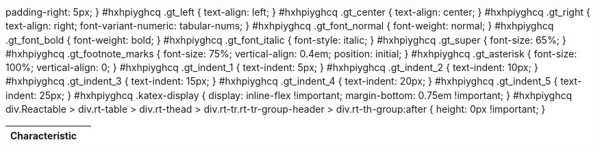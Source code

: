   padding-right: 5px;
}
&#10;#hxhpiyghcq .gt_left {
  text-align: left;
}
&#10;#hxhpiyghcq .gt_center {
  text-align: center;
}
&#10;#hxhpiyghcq .gt_right {
  text-align: right;
  font-variant-numeric: tabular-nums;
}
&#10;#hxhpiyghcq .gt_font_normal {
  font-weight: normal;
}
&#10;#hxhpiyghcq .gt_font_bold {
  font-weight: bold;
}
&#10;#hxhpiyghcq .gt_font_italic {
  font-style: italic;
}
&#10;#hxhpiyghcq .gt_super {
  font-size: 65%;
}
&#10;#hxhpiyghcq .gt_footnote_marks {
  font-size: 75%;
  vertical-align: 0.4em;
  position: initial;
}
&#10;#hxhpiyghcq .gt_asterisk {
  font-size: 100%;
  vertical-align: 0;
}
&#10;#hxhpiyghcq .gt_indent_1 {
  text-indent: 5px;
}
&#10;#hxhpiyghcq .gt_indent_2 {
  text-indent: 10px;
}
&#10;#hxhpiyghcq .gt_indent_3 {
  text-indent: 15px;
}
&#10;#hxhpiyghcq .gt_indent_4 {
  text-indent: 20px;
}
&#10;#hxhpiyghcq .gt_indent_5 {
  text-indent: 25px;
}
&#10;#hxhpiyghcq .katex-display {
  display: inline-flex !important;
  margin-bottom: 0.75em !important;
}
&#10;#hxhpiyghcq div.Reactable > div.rt-table > div.rt-thead > div.rt-tr.rt-tr-group-header > div.rt-th-group:after {
  height: 0px !important;
}
</style>
<table class="gt_table" data-quarto-disable-processing="false" data-quarto-bootstrap="false">
  <thead>
    <tr class="gt_col_headings gt_spanner_row">
      <th class="gt_col_heading gt_columns_bottom_border gt_left" rowspan="2" colspan="1" scope="col" id="label"><span class='gt_from_md'><strong>Characteristic</strong></span></th>
      <th class="gt_center gt_columns_top_border gt_column_spanner_outer" rowspan="1" colspan="1" scope="col" id="Original">